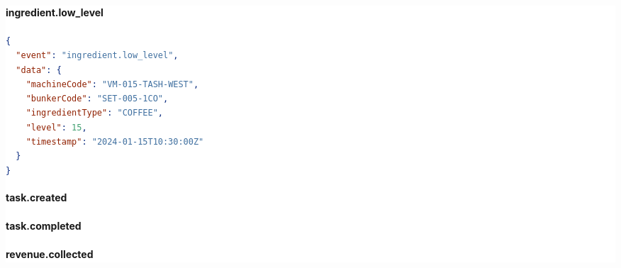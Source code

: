 #### ingredient.low_level
```json
{
  "event": "ingredient.low_level",
  "data": {
    "machineCode": "VM-015-TASH-WEST",
    "bunkerCode": "SET-005-1CO",
    "ingredientType": "COFFEE",
    "level": 15,
    "timestamp": "2024-01-15T10:30:00Z"
  }
}
```

#### task.created
#### task.completed
#### revenue.collected
